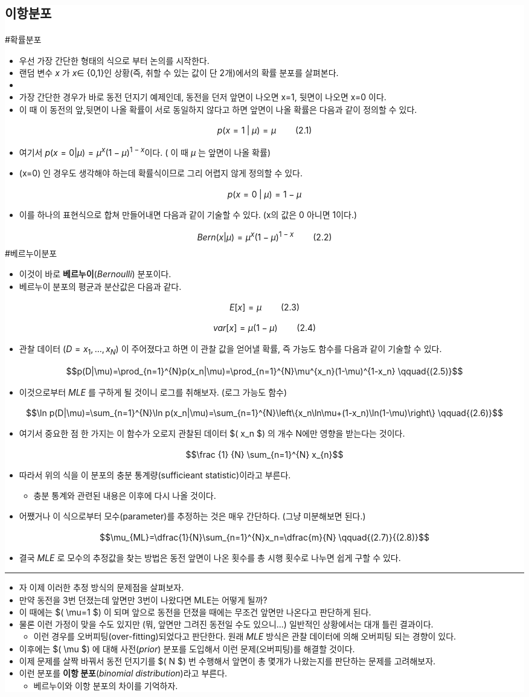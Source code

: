 ## 이항분포

#확률분포  
- 우선 가장 간단한 형태의 식으로 부터 논의를 시작한다.
- 랜덤 변수 $x$ 가 $x \in$ {0,1}인 상황(즉, 취할 수 있는 값이 단 2개)에서의 확률 분포를 살펴본다.
- 
- 가장 간단한 경우가 바로 동전 던지기 예제인데, 동전을 던저 앞면이 나오면 x=1, 뒷면이 나오면 x=0 이다.
- 이 때 이 동전의 앞,뒷면이 나올 확률이 서로 동일하지 않다고 하면 앞면이 나올 확률은 다음과 같이 정의할 수 있다.

$$p(x=1\;|\;\mu)=\mu \qquad{(2.1)}$$

- 여기서 $p(x=0|\mu) = \mu^{x}(1-\mu)^{1-x}$이다. ( 이 때 $\mu$ 는 앞면이 나올 확률)



- (x=0) 인 경우도 생각해야 하는데 확률식이므로 그리 어렵지 않게 정의할 수 있다.

$$p(x=0\;|\;\mu)=1-\mu$$

- 이를 하나의 표현식으로 합쳐 만들어내면 다음과 같이 기술할 수 있다. (x의 값은 0 아니면 1이다.)

$$Bern(x|\mu)=\mu^x(1-\mu)^{1-x} \qquad{(2.2)}$$
#베르누이분포

- 이것이 바로 **베르누이**(*Bernoulli*) 분포이다.
- 베르누이 분포의 평균과 분산값은 다음과 같다.

$$E[x] = \mu \qquad{(2.3)}$$

$$var[x]=\mu(1-\mu) \qquad{(2.4)}$$

- 관찰 데이터 ($D={x_{1},...,x_{N}}$) 이 주어졌다고 하면 이 관찰 값을 얻어낼 확률, 즉 가능도 함수를 다음과 같이 기술할 수 있다.

$$p(D|\mu)=\prod_{n=1}^{N}p(x_n|\mu)=\prod_{n=1}^{N}\mu^{x_n}(1-\mu)^{1-x_n} \qquad{(2.5)}$$

- 이것으로부터 *MLE* 를 구하게 될 것이니 로그를 취해보자. (로그 가능도 함수)

$$\ln p(D|\mu)=\sum_{n=1}^{N}\ln p(x_n|\mu)=\sum_{n=1}^{N}\left\{x_n\ln\mu+(1-x_n)\ln(1-\mu)\right\} \qquad{(2.6)}$$

- 여기서 중요한 점 한 가지는 이 함수가 오로지 관찰된 데이터 $( x_n $) 의 개수 N에만 영향을 받는다는 것이다.

$$\frac {1} {N} \sum_{n=1}^{N} x_{n}$$
- 따라서 위의 식을 이 분포의 충분 통계량(sufficieant statistic)이라고 부른다.
    - 충분 통계와 관련된 내용은 이후에 다시 나올 것이다.

- 어쨌거나 이 식으로부터 모수(parameter)를 추정하는 것은 매우 간단하다. (그냥 미분해보면 된다.)

$$\mu_{ML}=\dfrac{1}{N}\sum_{n=1}^{N}x_n=\dfrac{m}{N} \qquad{(2.7)}{(2.8)}$$

- 결국 *MLE* 로 모수의 추정값을 찾는 방법은 동전 앞면이 나온 횟수를 총 시행 횟수로 나누면 쉽게 구할 수 있다.

-----

- 자 이제 이러한 추정 방식의 문제점을 살펴보자. 
- 만약 동전을 3번 던졌는데 앞면만 3번이 나왔다면 MLE는 어떻게 될까?
- 이 때에는 $( \mu=1 $) 이 되며 앞으로 동전을 던졌을 때에는 무조건 앞면만 나온다고 판단하게 된다.
- 물론 이런 가정이 맞을 수도 있지만 (뭐, 앞면만 그려진 동전일 수도 있으니...) 일반적인 상황에서는 대개 틀린 결과이다.
    - 이런 경우를 오버피팅(over-fitting)되었다고 판단한다. 원래 *MLE* 방식은 관찰 데이터에 의해 오버피팅 되는 경향이 있다.
- 이후에는 $( \mu $) 에 대해 사전(*prior*) 분포를 도입해서 이런 문제(오버피팅)를 해결할 것이다.
- 이제 문제를 살짝 바꿔서 동전 던지기를 $( N $) 번 수행해서 앞면이 총 몇개가 나왔는지를 판단하는 문제를 고려해보자.
- 이런 분포를 **이항 분포**(*binomial distribution*)라고 부른다.
    - 베르누이와 이항 분포의 차이를 기억하자.
    